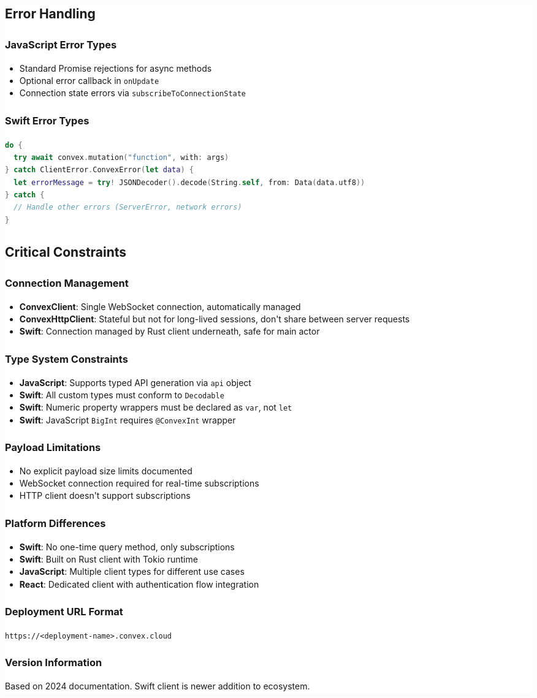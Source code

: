 ## Error Handling

### JavaScript Error Types
- Standard Promise rejections for async methods
- Optional error callback in `onUpdate`
- Connection state errors via `subscribeToConnectionState`

### Swift Error Types
```swift
do {
  try await convex.mutation("function", with: args)
} catch ClientError.ConvexError(let data) {
  let errorMessage = try! JSONDecoder().decode(String.self, from: Data(data.utf8))
} catch {
  // Handle other errors (ServerError, network errors)
}
```

## Critical Constraints

### Connection Management
- **ConvexClient**: Single WebSocket connection, automatically managed
- **ConvexHttpClient**: Stateful but not for long-lived sessions, don't share between server requests
- **Swift**: Connection managed by Rust client underneath, safe for main actor

### Type System Constraints
- **JavaScript**: Supports typed API generation via `api` object
- **Swift**: All custom types must conform to `Decodable`
- **Swift**: Numeric property wrappers must be declared as `var`, not `let`
- **Swift**: JavaScript `BigInt` requires `@ConvexInt` wrapper

### Payload Limitations
- No explicit payload size limits documented
- WebSocket connection required for real-time subscriptions
- HTTP client doesn't support subscriptions

### Platform Differences
- **Swift**: No one-time query method, only subscriptions
- **Swift**: Built on Rust client with Tokio runtime
- **JavaScript**: Multiple client types for different use cases
- **React**: Dedicated client with authentication flow integration

### Deployment URL Format
```
https://<deployment-name>.convex.cloud
```

### Version Information
Based on 2024 documentation. Swift client is newer addition to ecosystem.
